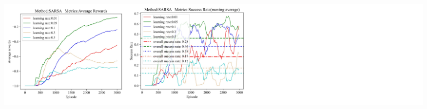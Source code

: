<img src="results/SARSA/tuning/learning_rate/average_award.jpg" width="250" ><img src="results/SARSA/tuning/learning_rate/success_rate.jpg" width="250"/>